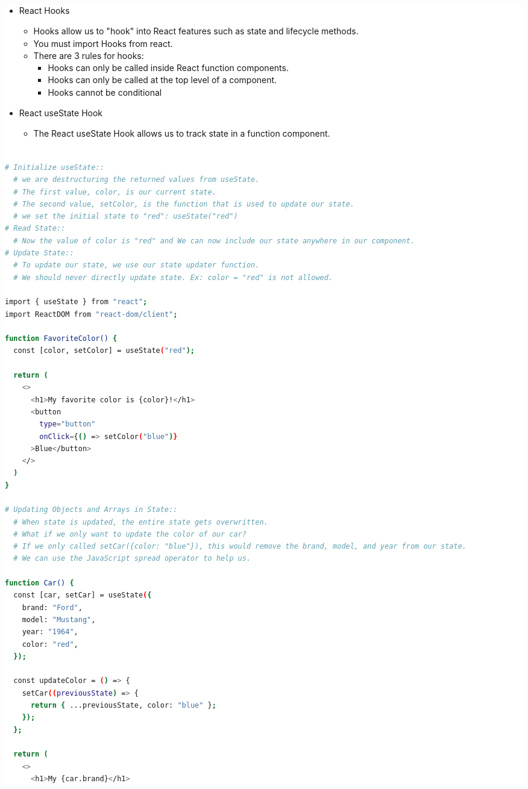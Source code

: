 - React Hooks
  - Hooks allow us to "hook" into React features such as state and lifecycle methods.
  - You must import Hooks from react.
  - There are 3 rules for hooks:
    - Hooks can only be called inside React function components.
    - Hooks can only be called at the top level of a component.
    - Hooks cannot be conditional

- React useState Hook
  - The React useState Hook allows us to track state in a function component.

```bash

# Initialize useState::
  # we are destructuring the returned values from useState.
  # The first value, color, is our current state.
  # The second value, setColor, is the function that is used to update our state.
  # we set the initial state to "red": useState("red")
# Read State::
  # Now the value of color is "red" and We can now include our state anywhere in our component.
# Update State::
  # To update our state, we use our state updater function.
  # We should never directly update state. Ex: color = "red" is not allowed.

import { useState } from "react";
import ReactDOM from "react-dom/client";

function FavoriteColor() {
  const [color, setColor] = useState("red");

  return (
    <>
      <h1>My favorite color is {color}!</h1>
      <button
        type="button"
        onClick={() => setColor("blue")}
      >Blue</button>
    </>
  )
}

# Updating Objects and Arrays in State::
  # When state is updated, the entire state gets overwritten.
  # What if we only want to update the color of our car?
  # If we only called setCar({color: "blue"}), this would remove the brand, model, and year from our state.
  # We can use the JavaScript spread operator to help us.

function Car() {
  const [car, setCar] = useState({
    brand: "Ford",
    model: "Mustang",
    year: "1964",
    color: "red",
  });

  const updateColor = () => {
    setCar((previousState) => {
      return { ...previousState, color: "blue" };
    });
  };

  return (
    <>
      <h1>My {car.brand}</h1>
```